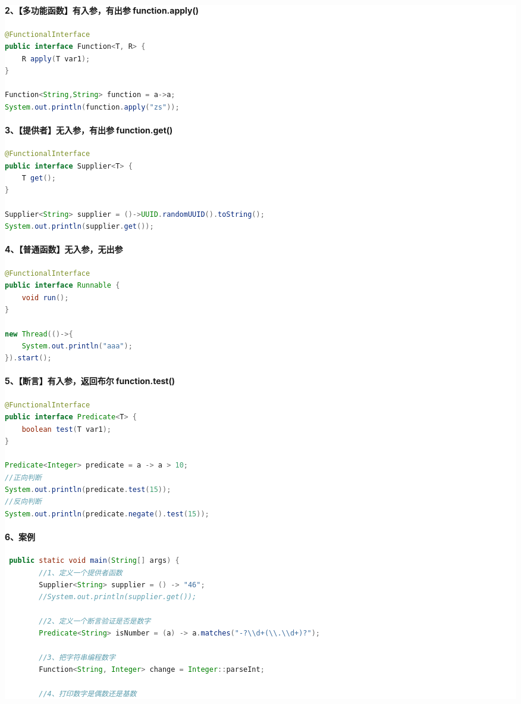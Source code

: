#### 2、【多功能函数】有入参，有出参  function.apply()

```java
@FunctionalInterface
public interface Function<T, R> {
    R apply(T var1);
}

Function<String,String> function = a->a;
System.out.println(function.apply("zs"));
```

#### 3、【提供者】无入参，有出参 function.get()

```java
@FunctionalInterface
public interface Supplier<T> {
    T get();
}

Supplier<String> supplier = ()->UUID.randomUUID().toString();
System.out.println(supplier.get());
```

#### 4、【普通函数】无入参，无出参

```java
@FunctionalInterface
public interface Runnable {
    void run();
}

new Thread(()->{
    System.out.println("aaa");
}).start();
```

#### 5、【断言】有入参，返回布尔 function.test()

```java
@FunctionalInterface
public interface Predicate<T> {
    boolean test(T var1);
}

Predicate<Integer> predicate = a -> a > 10;
//正向判断
System.out.println(predicate.test(15));
//反向判断
System.out.println(predicate.negate().test(15));
```

#### 6、案例

```java
 public static void main(String[] args) {
        //1、定义一个提供者函数
        Supplier<String> supplier = () -> "46";
        //System.out.println(supplier.get());

        //2、定义一个断言验证是否是数字
        Predicate<String> isNumber = (a) -> a.matches("-?\\d+(\\.\\d+)?");

        //3、把字符串编程数字
        Function<String, Integer> change = Integer::parseInt;

        //4、打印数字是偶数还是基数
```